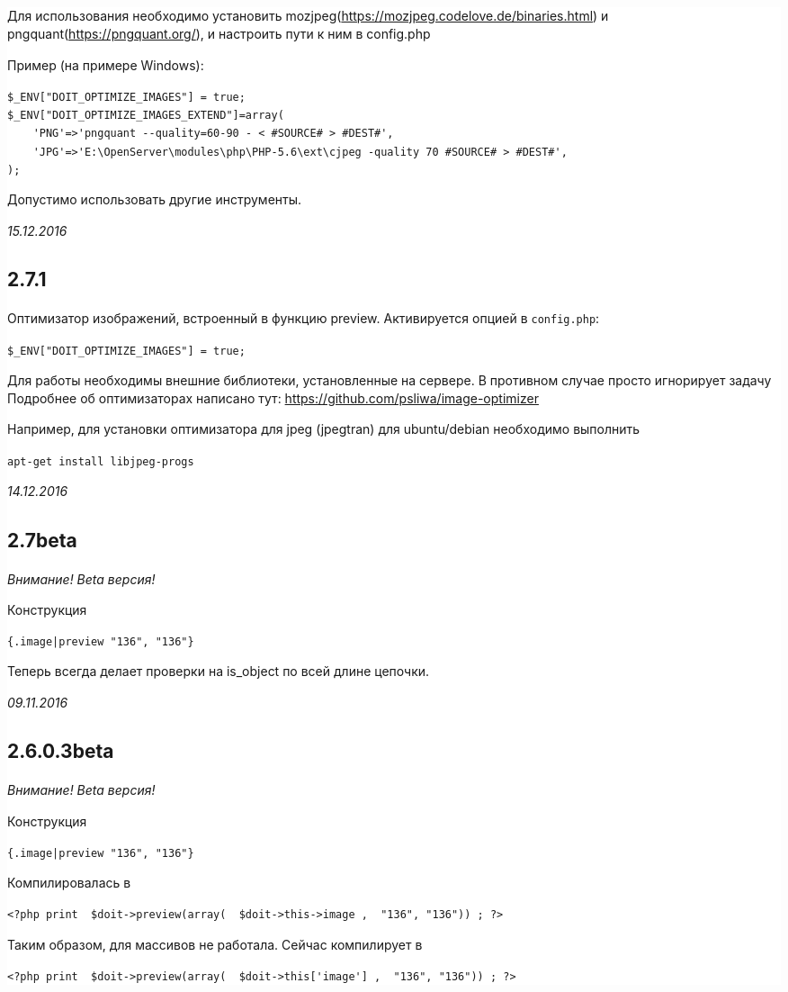 Для использования необходимо установить mozjpeg(https://mozjpeg.codelove.de/binaries.html) и pngquant(https://pngquant.org/), и настроить пути к ним в config.php

Пример (на примере Windows):

	$_ENV["DOIT_OPTIMIZE_IMAGES"] = true;
	$_ENV["DOIT_OPTIMIZE_IMAGES_EXTEND"]=array(
		'PNG'=>'pngquant --quality=60-90 - < #SOURCE# > #DEST#',
		'JPG'=>'E:\OpenServer\modules\php\PHP-5.6\ext\cjpeg -quality 70 #SOURCE# > #DEST#',
	);

Допустимо использовать другие инструменты.
	
*15.12.2016*

2.7.1
-----

Оптимизатор изображений, встроенный в функцию preview. Активируется опцией в `config.php`:

	$_ENV["DOIT_OPTIMIZE_IMAGES"] = true;

Для работы необходимы внешние библиотеки, установленные на сервере. В противном случае просто игнорирует задачу Подробнее об оптимизаторах написано тут: https://github.com/psliwa/image-optimizer

Например, для установки оптимизатора для jpeg (jpegtran) для ubuntu/debian необходимо выполнить

	apt-get install libjpeg-progs

*14.12.2016*

2.7beta
-------

*Внимание! Beta версия!*

Конструкция
	
	{.image|preview "136", "136"}
	
Теперь всегда делает проверки на is_object по всей длине цепочки.


*09.11.2016*




2.6.0.3beta
-----------

*Внимание! Beta версия!*

Конструкция
	
	{.image|preview "136", "136"}

Компилировалась в

	<?php print  $doit->preview(array(  $doit->this->image ,  "136", "136")) ; ?>

Таким образом, для массивов не работала. Сейчас компилирует в 	
	
	<?php print  $doit->preview(array(  $doit->this['image'] ,  "136", "136")) ; ?>
